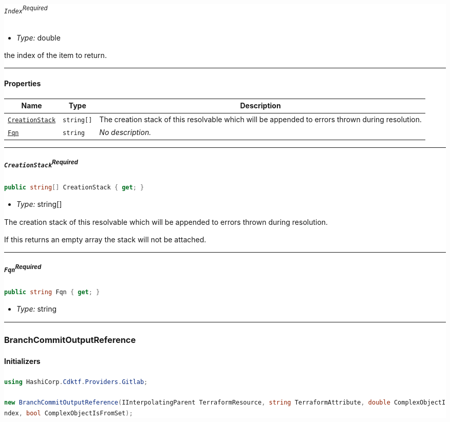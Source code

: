 ###### `Index`<sup>Required</sup> <a name="Index" id="@cdktf/provider-gitlab.branch.BranchCommitList.get.parameter.index"></a>

- *Type:* double

the index of the item to return.

---


#### Properties <a name="Properties" id="Properties"></a>

| **Name** | **Type** | **Description** |
| --- | --- | --- |
| <code><a href="#@cdktf/provider-gitlab.branch.BranchCommitList.property.creationStack">CreationStack</a></code> | <code>string[]</code> | The creation stack of this resolvable which will be appended to errors thrown during resolution. |
| <code><a href="#@cdktf/provider-gitlab.branch.BranchCommitList.property.fqn">Fqn</a></code> | <code>string</code> | *No description.* |

---

##### `CreationStack`<sup>Required</sup> <a name="CreationStack" id="@cdktf/provider-gitlab.branch.BranchCommitList.property.creationStack"></a>

```csharp
public string[] CreationStack { get; }
```

- *Type:* string[]

The creation stack of this resolvable which will be appended to errors thrown during resolution.

If this returns an empty array the stack will not be attached.

---

##### `Fqn`<sup>Required</sup> <a name="Fqn" id="@cdktf/provider-gitlab.branch.BranchCommitList.property.fqn"></a>

```csharp
public string Fqn { get; }
```

- *Type:* string

---


### BranchCommitOutputReference <a name="BranchCommitOutputReference" id="@cdktf/provider-gitlab.branch.BranchCommitOutputReference"></a>

#### Initializers <a name="Initializers" id="@cdktf/provider-gitlab.branch.BranchCommitOutputReference.Initializer"></a>

```csharp
using HashiCorp.Cdktf.Providers.Gitlab;

new BranchCommitOutputReference(IInterpolatingParent TerraformResource, string TerraformAttribute, double ComplexObjectIndex, bool ComplexObjectIsFromSet);
```
